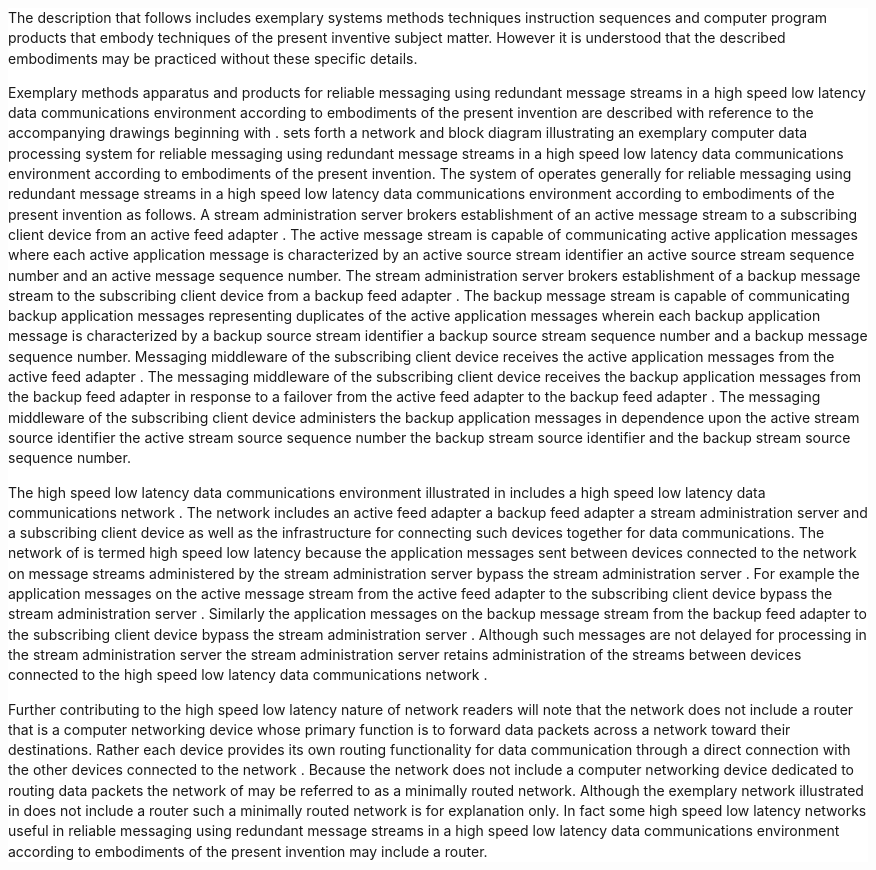 The description that follows includes exemplary systems methods techniques instruction sequences and computer program products that embody techniques of the present inventive subject matter. However it is understood that the described embodiments may be practiced without these specific details.

Exemplary methods apparatus and products for reliable messaging using redundant message streams in a high speed low latency data communications environment according to embodiments of the present invention are described with reference to the accompanying drawings beginning with . sets forth a network and block diagram illustrating an exemplary computer data processing system for reliable messaging using redundant message streams in a high speed low latency data communications environment according to embodiments of the present invention. The system of operates generally for reliable messaging using redundant message streams in a high speed low latency data communications environment according to embodiments of the present invention as follows. A stream administration server brokers establishment of an active message stream to a subscribing client device from an active feed adapter . The active message stream is capable of communicating active application messages where each active application message is characterized by an active source stream identifier an active source stream sequence number and an active message sequence number. The stream administration server brokers establishment of a backup message stream to the subscribing client device from a backup feed adapter . The backup message stream is capable of communicating backup application messages representing duplicates of the active application messages wherein each backup application message is characterized by a backup source stream identifier a backup source stream sequence number and a backup message sequence number. Messaging middleware of the subscribing client device receives the active application messages from the active feed adapter . The messaging middleware of the subscribing client device receives the backup application messages from the backup feed adapter in response to a failover from the active feed adapter to the backup feed adapter . The messaging middleware of the subscribing client device administers the backup application messages in dependence upon the active stream source identifier the active stream source sequence number the backup stream source identifier and the backup stream source sequence number.

The high speed low latency data communications environment illustrated in includes a high speed low latency data communications network . The network includes an active feed adapter a backup feed adapter a stream administration server and a subscribing client device as well as the infrastructure for connecting such devices together for data communications. The network of is termed high speed low latency because the application messages sent between devices connected to the network on message streams administered by the stream administration server bypass the stream administration server . For example the application messages on the active message stream from the active feed adapter to the subscribing client device bypass the stream administration server . Similarly the application messages on the backup message stream from the backup feed adapter to the subscribing client device bypass the stream administration server . Although such messages are not delayed for processing in the stream administration server the stream administration server retains administration of the streams between devices connected to the high speed low latency data communications network .

Further contributing to the high speed low latency nature of network readers will note that the network does not include a router that is a computer networking device whose primary function is to forward data packets across a network toward their destinations. Rather each device provides its own routing functionality for data communication through a direct connection with the other devices connected to the network . Because the network does not include a computer networking device dedicated to routing data packets the network of may be referred to as a minimally routed network. Although the exemplary network illustrated in does not include a router such a minimally routed network is for explanation only. In fact some high speed low latency networks useful in reliable messaging using redundant message streams in a high speed low latency data communications environment according to embodiments of the present invention may include a router.
